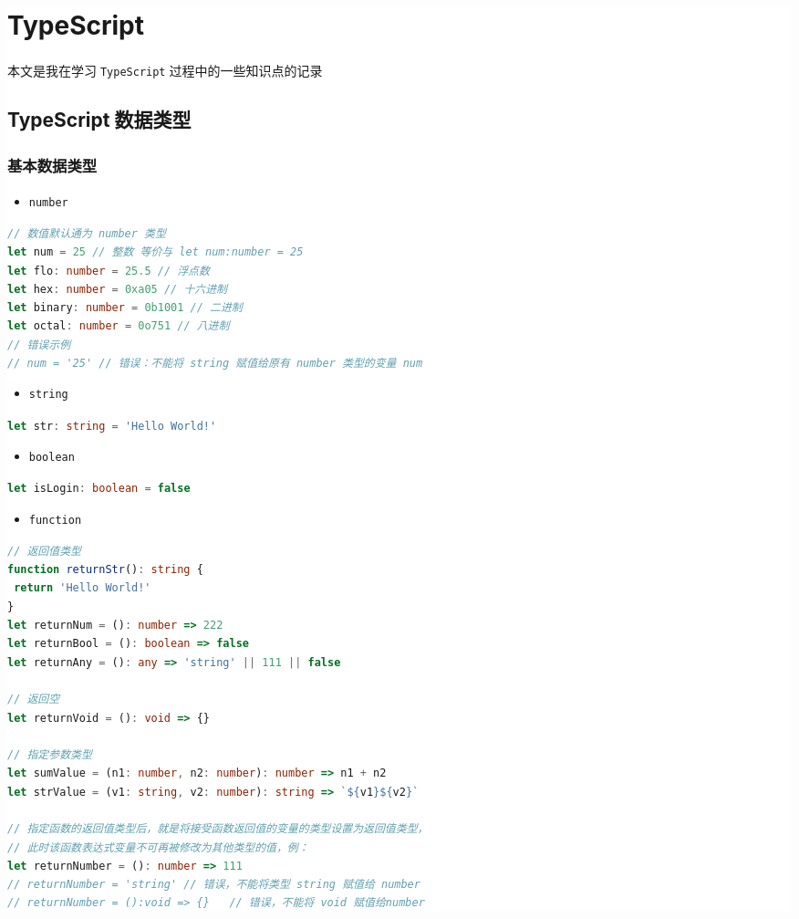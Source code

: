 
# TypeScript

本文是我在学习 `TypeScript` 过程中的一些知识点的记录

## TypeScript 数据类型

### 基本数据类型

- `number`

```typescript
// 数值默认通为 number 类型
let num = 25 // 整数 等价与 let num:number = 25
let flo: number = 25.5 // 浮点数
let hex: number = 0xa05 // 十六进制
let binary: number = 0b1001 // 二进制
let octal: number = 0o751 // 八进制
// 错误示例
// num = '25' // 错误：不能将 string 赋值给原有 number 类型的变量 num
```

- `string`

```typescript
let str: string = 'Hello World!'
```

- `boolean`

```typescript
let isLogin: boolean = false
```

- `function`

```typescript
// 返回值类型
function returnStr(): string {
 return 'Hello World!'
}
let returnNum = (): number => 222
let returnBool = (): boolean => false
let returnAny = (): any => 'string' || 111 || false

// 返回空
let returnVoid = (): void => {}

// 指定参数类型
let sumValue = (n1: number, n2: number): number => n1 + n2
let strValue = (v1: string, v2: number): string => `${v1}${v2}`

// 指定函数的返回值类型后，就是将接受函数返回值的变量的类型设置为返回值类型，
// 此时该函数表达式变量不可再被修改为其他类型的值，例：
let returnNumber = (): number => 111
// returnNumber = 'string' // 错误，不能将类型 string 赋值给 number
// returnNumber = ():void => {}   // 错误，不能将 void 赋值给number
```
